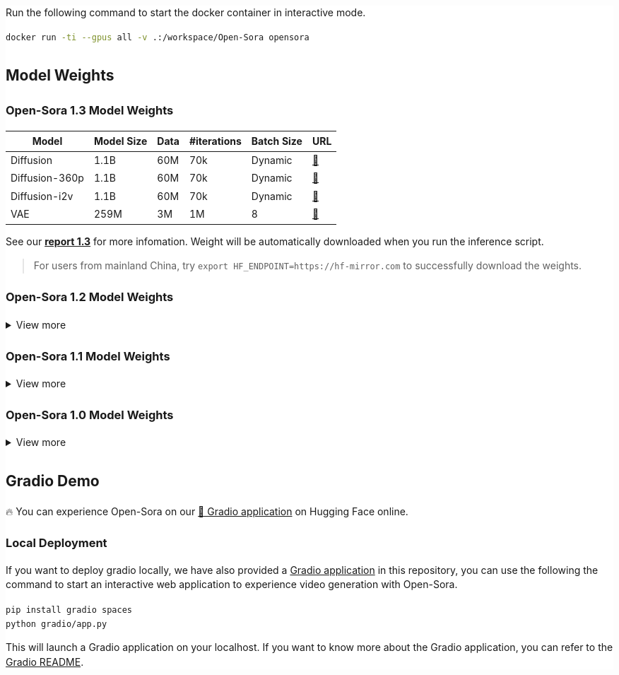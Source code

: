 Run the following command to start the docker container in interactive mode.

```bash
docker run -ti --gpus all -v .:/workspace/Open-Sora opensora
```

## Model Weights

### Open-Sora 1.3 Model Weights

| Model          | Model Size | Data | #iterations | Batch Size | URL                                                                |
| -------------- | ---------- | ---- | ----------- | ---------- | ------------------------------------------------------------------ |
| Diffusion      | 1.1B       | 60M  | 70k         | Dynamic    | [:link:](https://huggingface.co/hpcai-tech/OpenSora-STDiT-v4)      |
| Diffusion-360p | 1.1B       | 60M  | 70k         | Dynamic    | [:link:](https://huggingface.co/hpcai-tech/OpenSora-STDiT-v4-360p) |
| Diffusion-i2v  | 1.1B       | 60M  | 70k         | Dynamic    | [:link:](https://huggingface.co/hpcai-tech/OpenSora-STDiT-v3-i2v)  |
| VAE            | 259M       | 3M   | 1M          | 8          | [:link:](https://huggingface.co/hpcai-tech/OpenSora-VAE-v1.3)      |

See our **[report 1.3](docs/report_04.md)** for more infomation. Weight will be automatically downloaded when you run the inference script.

> For users from mainland China, try `export HF_ENDPOINT=https://hf-mirror.com` to successfully download the weights.

### Open-Sora 1.2 Model Weights

<details><summary>View more</summary></details>

### Open-Sora 1.1 Model Weights

<details><summary>View more</summary></details>

### Open-Sora 1.0 Model Weights

<details><summary>View more</summary></details>

## Gradio Demo

🔥 You can experience Open-Sora on our [🤗 Gradio application](https://huggingface.co/spaces/hpcai-tech/open-sora) on Hugging Face online.

### Local Deployment

If you want to deploy gradio locally, we have also provided a [Gradio application](./gradio) in this repository, you can use the following the command to start an interactive web application to experience video generation with Open-Sora.

```bash
pip install gradio spaces
python gradio/app.py
```

This will launch a Gradio application on your localhost. If you want to know more about the Gradio application, you can refer to the [Gradio README](./gradio/README.md).
